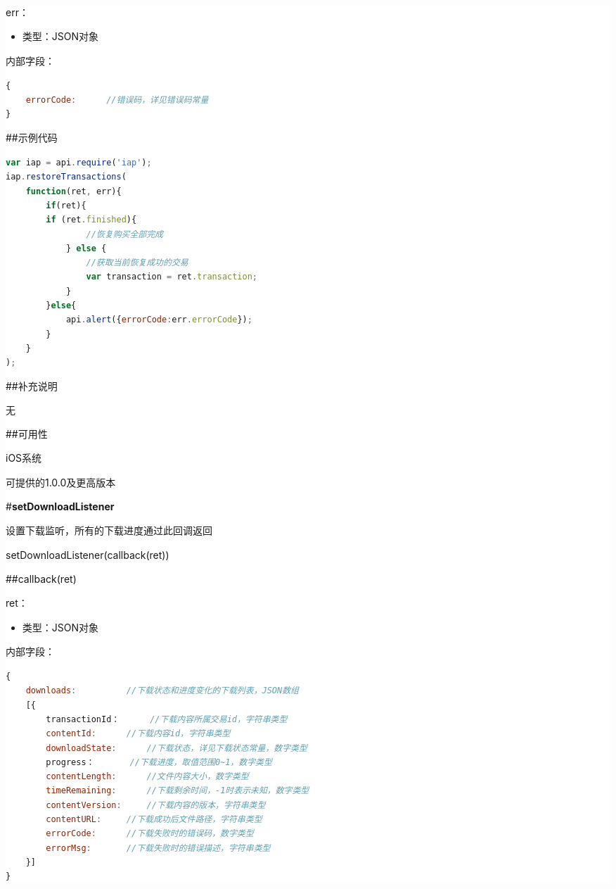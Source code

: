 err：

- 类型：JSON对象

内部字段：

```js
{
	errorCode:    	//错误码，详见错误码常量
}
```

##示例代码

```js
var iap = api.require('iap');
iap.restoreTransactions(
	function(ret, err){
		if(ret){
		if (ret.finished){
				//恢复购买全部完成
			} else {
				//获取当前恢复成功的交易
				var transaction = ret.transaction;
			}
		}else{
			api.alert({errorCode:err.errorCode});
		}
	}
);
```

##补充说明

无

##可用性

iOS系统

可提供的1.0.0及更高版本


#**setDownloadListener**<div id="4"></div>

设置下载监听，所有的下载进度通过此回调返回

setDownloadListener(callback(ret))

##callback(ret)

ret：

- 类型：JSON对象

内部字段：

```js
{
	downloads:			//下载状态和进度变化的下载列表，JSON数组
	[{
		transactionId：		//下载内容所属交易id，字符串类型
		contentId:		//下载内容id，字符串类型
		downloadState:		//下载状态，详见下载状态常量，数字类型
		progress：		//下载进度，取值范围0~1，数字类型
		contentLength:		//文件内容大小，数字类型
		timeRemaining:		//下载剩余时间，-1时表示未知，数字类型
		contentVersion:		//下载内容的版本，字符串类型
		contentURL:		//下载成功后文件路径，字符串类型
		errorCode:		//下载失败时的错误码，数字类型
		errorMsg:		//下载失败时的错误描述，字符串类型
	}]
}
```